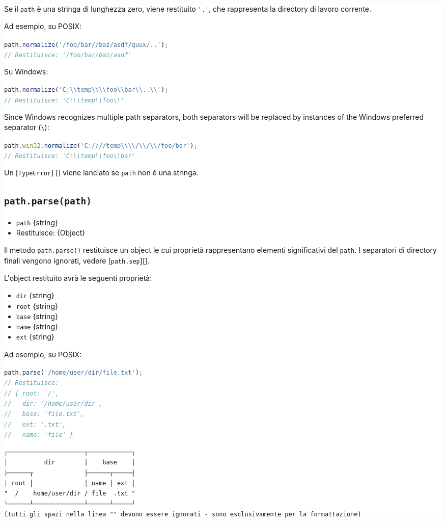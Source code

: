 Se il `path` è una stringa di lunghezza zero, viene restituito `'.'`, che rappresenta la directory di lavoro corrente.

Ad esempio, su POSIX:

```js
path.normalize('/foo/bar//baz/asdf/quux/..');
// Restituisce: '/foo/bar/baz/asdf'
```

Su Windows:

```js
path.normalize('C:\\temp\\\\foo\\bar\\..\\');
// Restituisce: 'C:\\temp\\foo\\'
```

Since Windows recognizes multiple path separators, both separators will be replaced by instances of the Windows preferred separator (`\`):

```js
path.win32.normalize('C:////temp\\\\/\\/\\/foo/bar');
// Restituisce: 'C:\\temp\\foo\\bar'
```

Un [`TypeError`] [] viene lanciato se `path` non è una stringa.

## `path.parse(path)`


* `path` {string}
* Restituisce: {Object}

Il metodo `path.parse()` restituisce un object le cui proprietà rappresentano elementi significativi del `path`. I separatori di directory finali vengono ignorati, vedere [`path.sep`][].

L'object restituito avrà le seguenti proprietà:

* `dir` {string}
* `root` {string}
* `base` {string}
* `name` {string}
* `ext` {string}

Ad esempio, su POSIX:

```js
path.parse('/home/user/dir/file.txt');
// Restituisce:
// { root: '/',
//   dir: '/home/user/dir',
//   base: 'file.txt',
//   ext: '.txt',
//   name: 'file' }
```

```text
┌─────────────────────┬────────────┐
│          dir        │    base    │
├──────┬              ├──────┬─────┤
│ root │              │ name │ ext │
"  /    home/user/dir / file  .txt "
└──────┴──────────────┴──────┴─────┘
(tutti gli spazi nella linea "" devono essere ignorati - sono esclusivamente per la formattazione)
```
